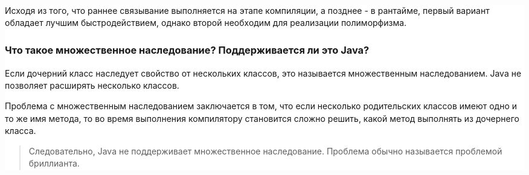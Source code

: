 Исходя из того, что раннее связывание выполняется на этапе компиляции, а позднее - в рантайме, первый вариант обладает лучшим быстродействием, однако второй необходим для реализации полиморфизма.

### Что такое множественное наследование? Поддерживается ли это Java?
Если дочерний класс наследует свойство от нескольких классов, это называется множественным наследованием. Java не позволяет расширять несколько классов.

Проблема с множественным наследованием заключается в том, что если несколько родительских классов имеют одно и то же имя метода, то во время выполнения компилятору становится сложно решить, какой метод выполнять из дочернего класса.

> Следовательно, Java не поддерживает множественное наследование. Проблема обычно называется проблемой бриллианта.